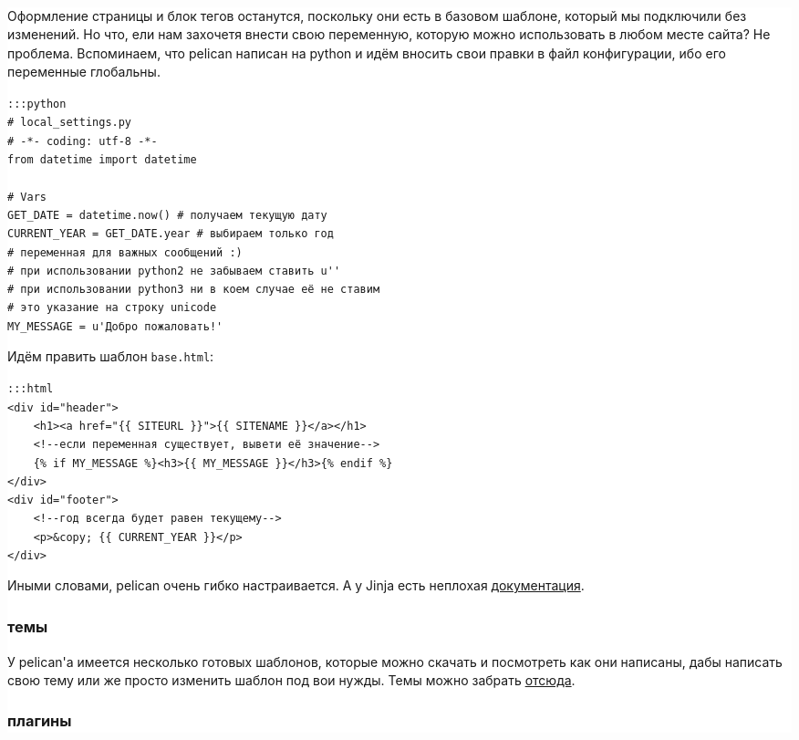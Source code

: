 Оформление страницы и блок тегов останутся, поскольку они есть в базовом шаблоне, который мы подключили без изменений. Но что, ели нам захочетя внести свою переменную, которую можно использовать в любом месте сайта? Не проблема. Вспоминаем, что pelican написан на python и идём вносить свои правки в файл конфигурации, ибо его переменные глобальны.

    :::python
    # local_settings.py
    # -*- coding: utf-8 -*-
    from datetime import datetime

    # Vars
    GET_DATE = datetime.now() # получаем текущую дату
    CURRENT_YEAR = GET_DATE.year # выбираем только год
    # переменная для важных сообщений :)
    # при использовании python2 не забываем ставить u''
    # при использовании python3 ни в коем случае её не ставим
    # это указание на строку unicode
    MY_MESSAGE = u'Добро пожаловать!'

Идём править шаблон `base.html`:

    :::html
    <div id="header">
        <h1><a href="{{ SITEURL }}">{{ SITENAME }}</a></h1>
        <!--если переменная существует, вывети её значение-->
        {% if MY_MESSAGE %}<h3>{{ MY_MESSAGE }}</h3>{% endif %}
    </div>
    <div id="footer">
        <!--год всегда будет равен текущему-->
        <p>&copy; {{ CURRENT_YEAR }}</p>
    </div>

Иными словами, pelican очень гибко настраивается. А у Jinja есть неплохая [документация](http://jinja.pocoo.org/docs/).

### темы

У pelican'а имеется несколько готовых шаблонов, которые можно скачать и посмотреть как они написаны, дабы написать свою тему или же просто изменить шаблон под вои нужды. Темы можно забрать [отсюда](https://github.com/getpelican/pelican-themes).

### плагины
